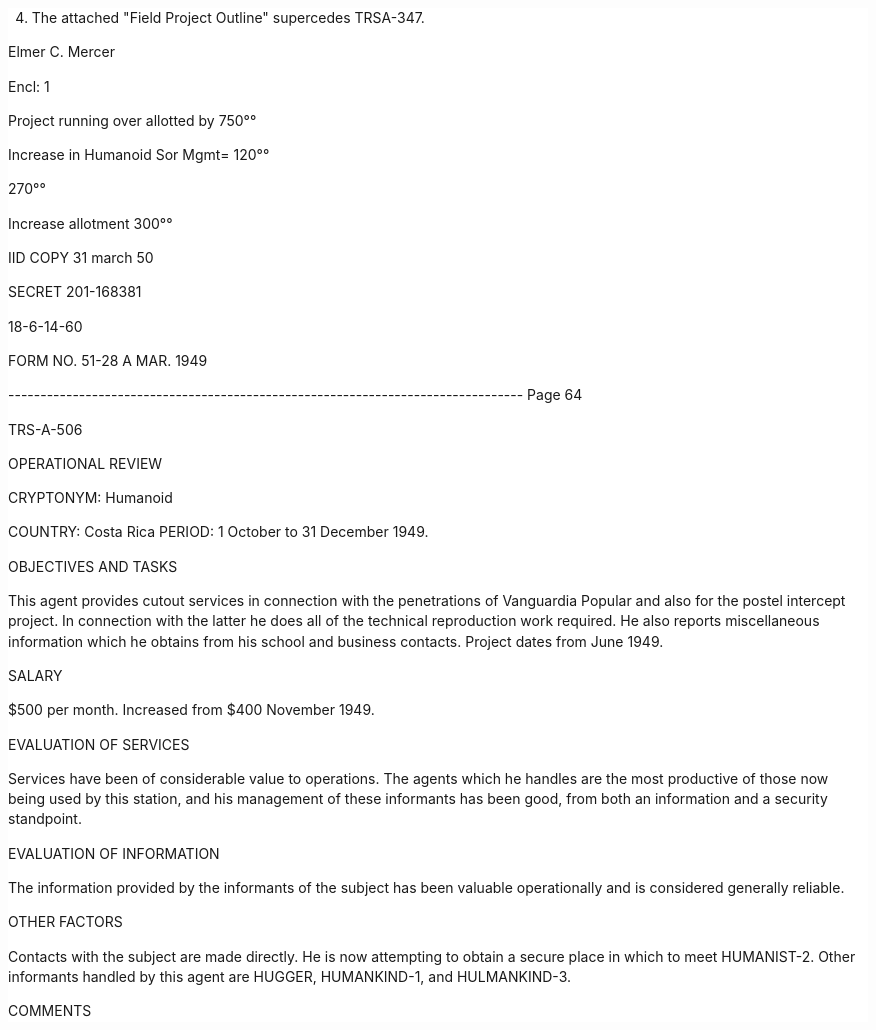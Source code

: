 4.  The attached "Field Project Outline" supercedes TRSA-347.

Elmer C. Mercer

Encl: 1

Project running over allotted by 750°°

Increase in Humanoid Sor Mgmt= 120°°

270°°

Increase allotment 300°°

IID COPY 31 march 50

SECRET 201-168381

18-6-14-60

FORM NO. 51-28 A
MAR. 1949


-------------------------------------------------------------------------------- Page 64

TRS-A-506

OPERATIONAL REVIEW

CRYPTONYM: Humanoid

COUNTRY: Costa Rica PERIOD: 1 October to 31 December 1949.

OBJECTIVES AND TASKS

This agent provides cutout services in connection with the penetrations of Vanguardia Popular and also for the postel intercept project. In connection with the latter he does all of the technical reproduction work required. He also reports miscellaneous information which he obtains from his school and business contacts. Project dates from June 1949.

SALARY

$500 per month. Increased from $400 November 1949.

EVALUATION OF SERVICES

Services have been of considerable value to operations. The agents which he handles are the most productive of those now being used by this station, and his management of these informants has been good, from both an information and a security standpoint.

EVALUATION OF INFORMATION

The information provided by the informants of the subject has been valuable operationally and is considered generally reliable.

OTHER FACTORS

Contacts with the subject are made directly. He is now attempting to obtain a secure place in which to meet HUMANIST-2. Other informants handled by this agent are HUGGER, HUMANKIND-1, and HULMANKIND-3.

COMMENTS
